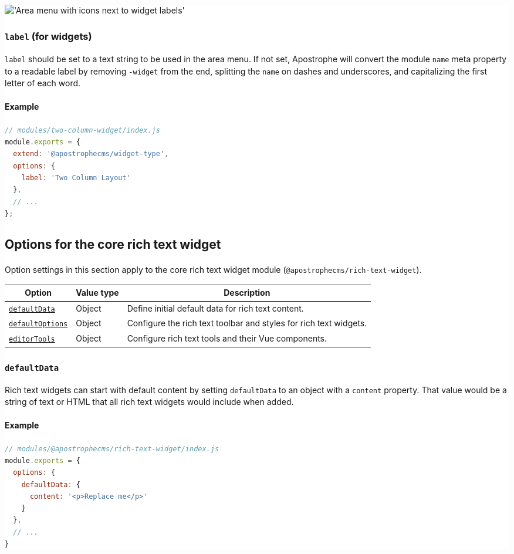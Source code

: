 !['Area menu with icons next to widget labels'](/images/area-menu-with-icons.png)

### `label` (for widgets)

`label` should be set to a text string to be used in the area menu. If not set, Apostrophe will convert the module `name` meta property to a readable label by removing `-widget` from the end, splitting the `name` on dashes and underscores, and capitalizing the first letter of each word.

#### Example

```javascript
// modules/two-column-widget/index.js
module.exports = {
  extend: '@apostrophecms/widget-type',
  options: {
    label: 'Two Column Layout'
  },
  // ...
};

```




## Options for the core rich text widget

Option settings in this section apply to the core rich text widget module (`@apostrophecms/rich-text-widget`).

| Option | Value type | Description |
|---------|---------|---------|
| [`defaultData`](#defaultdata) | Object | Define initial default data for rich text content. |
| [`defaultOptions`](#defaultoptions) | Object | Configure the rich text toolbar and styles for rich text widgets. |
| [`editorTools`](#editortools) | Object | Configure rich text tools and their Vue components. |

### `defaultData`

Rich text widgets can start with default content by setting `defaultData` to an object with a `content` property. That value would be a string of text or HTML that all rich text widgets would include when added.

#### Example

```javascript
// modules/@apostrophecms/rich-text-widget/index.js
module.exports = {
  options: {
    defaultData: {
      content: '<p>Replace me</p>'
    }
  },
  // ...
}
```
